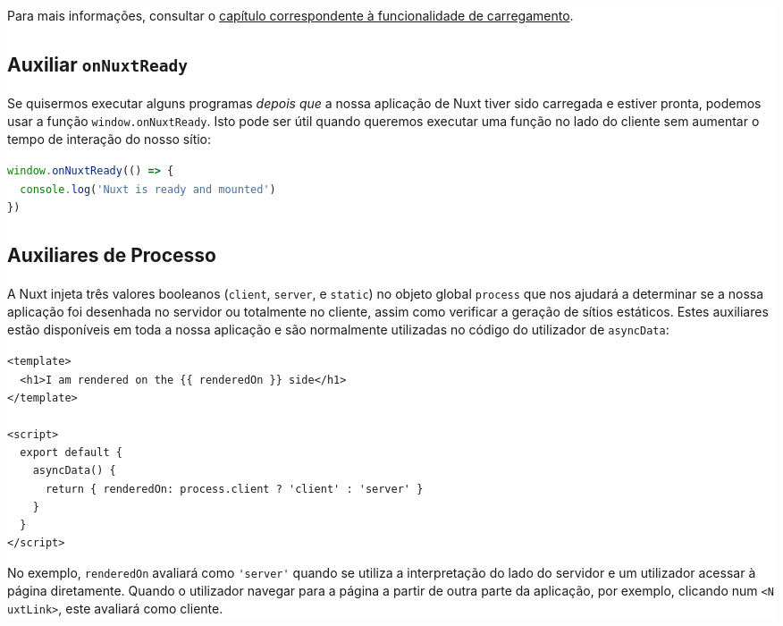Para mais informações, consultar o [capítulo correspondente à funcionalidade de carregamento](/docs/features/loading).

## Auxiliar `onNuxtReady`

Se quisermos executar alguns programas _depois que_ a nossa aplicação de Nuxt tiver sido carregada e estiver pronta, podemos usar a função `window.onNuxtReady`. Isto pode ser útil quando queremos executar uma função no lado do cliente sem aumentar o tempo de interação do nosso sítio:

```js
window.onNuxtReady(() => {
  console.log('Nuxt is ready and mounted')
})
```

## Auxiliares de Processo

A Nuxt injeta três valores booleanos (`client`, `server`, e `static`) no objeto global `process` que nos ajudará a determinar se a nossa aplicação foi desenhada no servidor ou totalmente no cliente, assim como verificar a geração de sítios estáticos. Estes auxiliares estão disponíveis em toda a nossa aplicação e são normalmente utilizadas no código do utilizador de `asyncData`:

```html{}[pages/about.vue]
<template>
  <h1>I am rendered on the {{ renderedOn }} side</h1>
</template>

<script>
  export default {
    asyncData() {
      return { renderedOn: process.client ? 'client' : 'server' }
    }
  }
</script>
```

No exemplo, `renderedOn` avaliará como `'server'` quando se utiliza a interpretação do lado do servidor e um utilizador acessar à página diretamente. Quando o utilizador navegar para a página a partir de outra parte da aplicação, por exemplo, clicando num `<NuxtLink>`, este avaliará como cliente.
